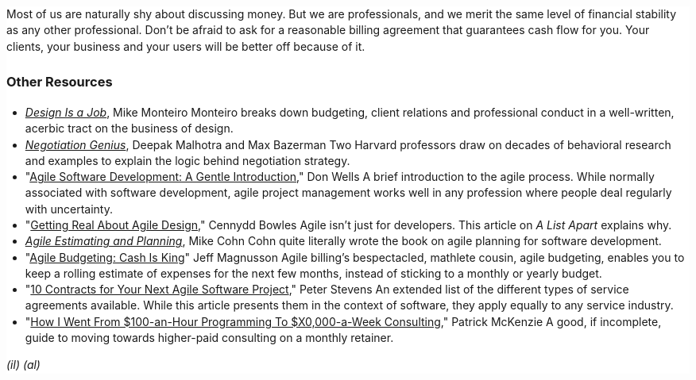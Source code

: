 Most of us are naturally shy about discussing money. But we are professionals, and we merit the same level of financial stability as any other professional. Don’t be afraid to ask for a reasonable billing agreement that guarantees cash flow for you. Your clients, your business and your users will be better off because of it.</p>

### Other Resources

*   [_Design Is a Job_](https://www.abookapart.com/products/design-is-a-job), Mike Monteiro Monteiro breaks down budgeting, client relations and professional conduct in a well-written, acerbic tract on the business of design.
*   [_Negotiation Genius_](https://www.amazon.com/Negotiation-Genius-Obstacles-Brilliant-Bargaining/dp/0553384112), Deepak Malhotra and Max Bazerman Two Harvard professors draw on decades of behavioral research and examples to explain the logic behind negotiation strategy.
*   "[Agile Software Development: A Gentle Introduction](https://www.agile-process.org/)," Don Wells A brief introduction to the agile process. While normally associated with software development, agile project management works well in any profession where people deal regularly with uncertainty.
*   "[Getting Real About Agile Design](https://www.alistapart.com/articles/gettingrealaboutagiledesign/)," Cennydd Bowles Agile isn’t just for developers. This article on _A List Apart_ explains why.
*   [_Agile Estimating and Planning_](https://www.mountaingoatsoftware.com/books/agile-estimating-and-planning), Mike Cohn Cohn quite literally wrote the book on agile planning for software development.
*   "[Agile Budgeting: Cash Is King](https://jeffmagnusson.com/2010/05/agile-budgeting-cash-is-king/)" Jeff Magnusson Agile billing’s bespectacled, mathlete cousin, agile budgeting, enables you to keep a rolling estimate of expenses for the next few months, instead of sticking to a monthly or yearly budget.
*   "[10 Contracts for Your Next Agile Software Project](https://developex.com/blog/10-contracts-for-your-next-agile-software-project/)," Peter Stevens An extended list of the different types of service agreements available. While this article presents them in the context of software, they apply equally to any service industry.
*   "[How I Went From $100-an-Hour Programming To $X0,000-a-Week Consulting](https://training.kalzumeus.com/newsletters/archive/consulting_1)," Patrick McKenzie A good, if incomplete, guide to moving towards higher-paid consulting on a monthly retainer.

<em>(il) (al)</em>

